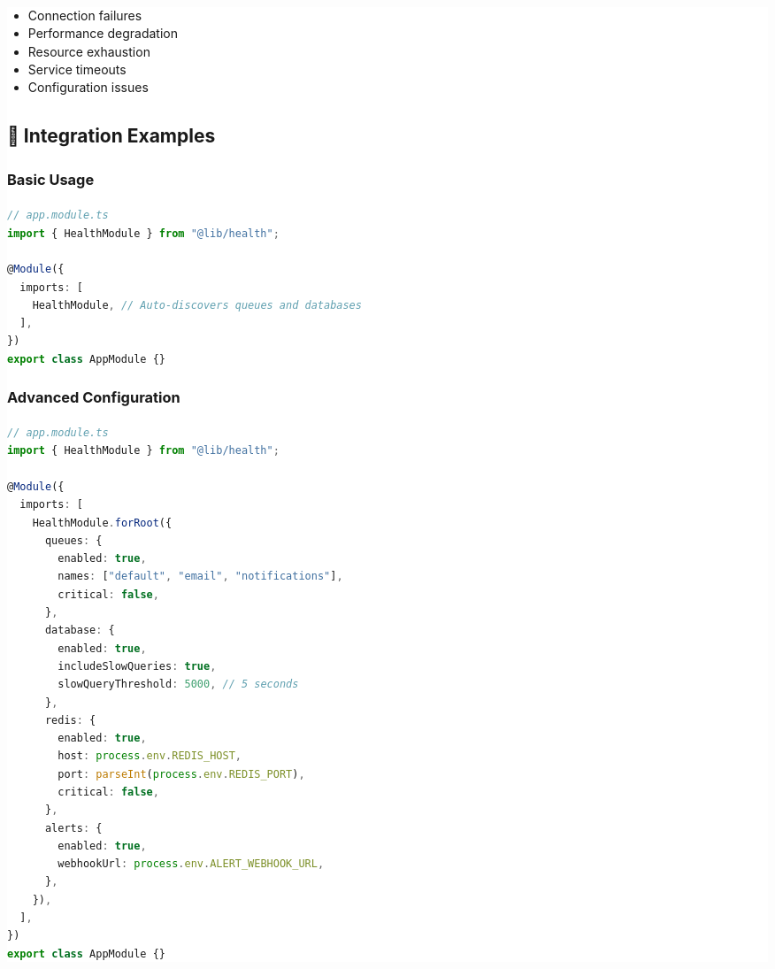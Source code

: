 - Connection failures
- Performance degradation
- Resource exhaustion
- Service timeouts
- Configuration issues

## 🔧 Integration Examples

### Basic Usage

```typescript
// app.module.ts
import { HealthModule } from "@lib/health";

@Module({
  imports: [
    HealthModule, // Auto-discovers queues and databases
  ],
})
export class AppModule {}
```

### Advanced Configuration

```typescript
// app.module.ts
import { HealthModule } from "@lib/health";

@Module({
  imports: [
    HealthModule.forRoot({
      queues: {
        enabled: true,
        names: ["default", "email", "notifications"],
        critical: false,
      },
      database: {
        enabled: true,
        includeSlowQueries: true,
        slowQueryThreshold: 5000, // 5 seconds
      },
      redis: {
        enabled: true,
        host: process.env.REDIS_HOST,
        port: parseInt(process.env.REDIS_PORT),
        critical: false,
      },
      alerts: {
        enabled: true,
        webhookUrl: process.env.ALERT_WEBHOOK_URL,
      },
    }),
  ],
})
export class AppModule {}
```
